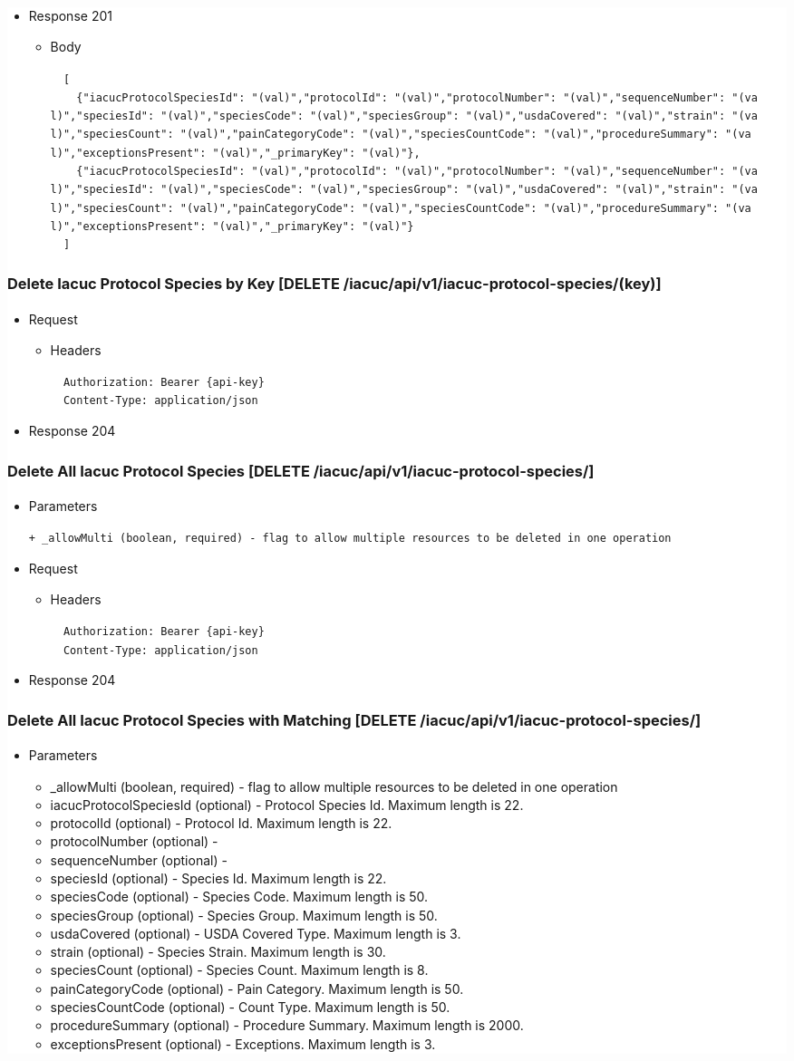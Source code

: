 + Response 201
    
    + Body
            
            [
              {"iacucProtocolSpeciesId": "(val)","protocolId": "(val)","protocolNumber": "(val)","sequenceNumber": "(val)","speciesId": "(val)","speciesCode": "(val)","speciesGroup": "(val)","usdaCovered": "(val)","strain": "(val)","speciesCount": "(val)","painCategoryCode": "(val)","speciesCountCode": "(val)","procedureSummary": "(val)","exceptionsPresent": "(val)","_primaryKey": "(val)"},
              {"iacucProtocolSpeciesId": "(val)","protocolId": "(val)","protocolNumber": "(val)","sequenceNumber": "(val)","speciesId": "(val)","speciesCode": "(val)","speciesGroup": "(val)","usdaCovered": "(val)","strain": "(val)","speciesCount": "(val)","painCategoryCode": "(val)","speciesCountCode": "(val)","procedureSummary": "(val)","exceptionsPresent": "(val)","_primaryKey": "(val)"}
            ]
### Delete Iacuc Protocol Species by Key [DELETE /iacuc/api/v1/iacuc-protocol-species/(key)]
	 
+ Request

    + Headers

            Authorization: Bearer {api-key}
            Content-Type: application/json

+ Response 204

### Delete All Iacuc Protocol Species [DELETE /iacuc/api/v1/iacuc-protocol-species/]

+ Parameters

      + _allowMulti (boolean, required) - flag to allow multiple resources to be deleted in one operation

+ Request

    + Headers

            Authorization: Bearer {api-key}
            Content-Type: application/json

+ Response 204

### Delete All Iacuc Protocol Species with Matching [DELETE /iacuc/api/v1/iacuc-protocol-species/]

+ Parameters

    + _allowMulti (boolean, required) - flag to allow multiple resources to be deleted in one operation
    + iacucProtocolSpeciesId (optional) - Protocol Species Id. Maximum length is 22.
    + protocolId (optional) - Protocol Id. Maximum length is 22.
    + protocolNumber (optional) - 
    + sequenceNumber (optional) - 
    + speciesId (optional) - Species Id. Maximum length is 22.
    + speciesCode (optional) - Species Code. Maximum length is 50.
    + speciesGroup (optional) - Species Group. Maximum length is 50.
    + usdaCovered (optional) - USDA Covered Type. Maximum length is 3.
    + strain (optional) - Species Strain. Maximum length is 30.
    + speciesCount (optional) - Species Count. Maximum length is 8.
    + painCategoryCode (optional) - Pain Category. Maximum length is 50.
    + speciesCountCode (optional) - Count Type. Maximum length is 50.
    + procedureSummary (optional) - Procedure Summary. Maximum length is 2000.
    + exceptionsPresent (optional) - Exceptions. Maximum length is 3.
